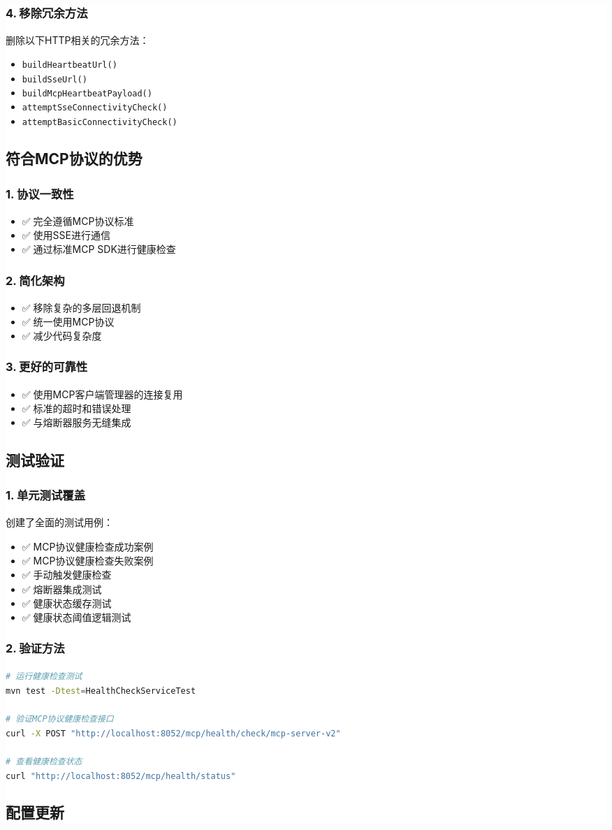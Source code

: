 ### 4. 移除冗余方法
删除以下HTTP相关的冗余方法：
- `buildHeartbeatUrl()`
- `buildSseUrl()`
- `buildMcpHeartbeatPayload()`
- `attemptSseConnectivityCheck()`
- `attemptBasicConnectivityCheck()`

## 符合MCP协议的优势

### 1. 协议一致性
- ✅ 完全遵循MCP协议标准
- ✅ 使用SSE进行通信
- ✅ 通过标准MCP SDK进行健康检查

### 2. 简化架构
- ✅ 移除复杂的多层回退机制
- ✅ 统一使用MCP协议
- ✅ 减少代码复杂度

### 3. 更好的可靠性
- ✅ 使用MCP客户端管理器的连接复用
- ✅ 标准的超时和错误处理
- ✅ 与熔断器服务无缝集成

## 测试验证

### 1. 单元测试覆盖
创建了全面的测试用例：
- ✅ MCP协议健康检查成功案例
- ✅ MCP协议健康检查失败案例
- ✅ 手动触发健康检查
- ✅ 熔断器集成测试
- ✅ 健康状态缓存测试
- ✅ 健康状态阈值逻辑测试

### 2. 验证方法
```bash
# 运行健康检查测试
mvn test -Dtest=HealthCheckServiceTest

# 验证MCP协议健康检查接口
curl -X POST "http://localhost:8052/mcp/health/check/mcp-server-v2"

# 查看健康检查状态
curl "http://localhost:8052/mcp/health/status"
```

## 配置更新
